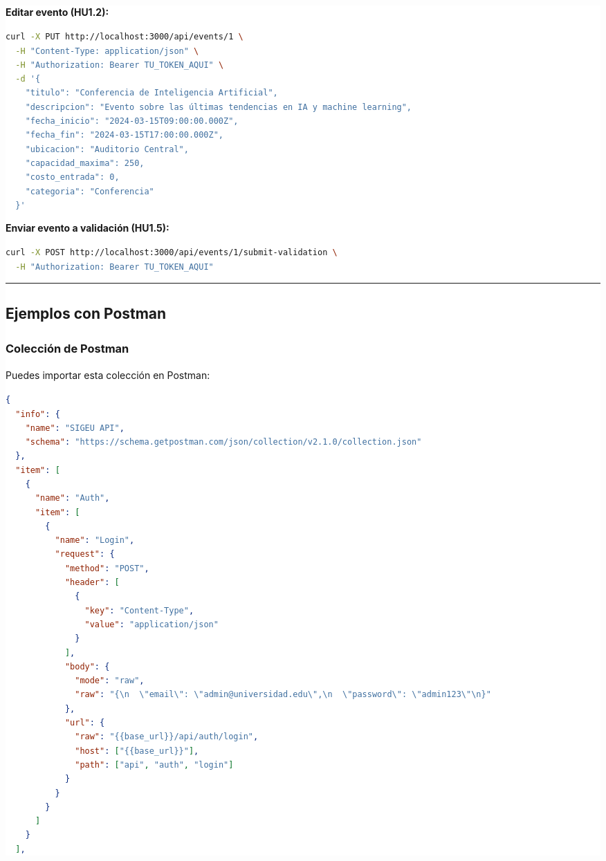 **Editar evento (HU1.2):**
```bash
curl -X PUT http://localhost:3000/api/events/1 \
  -H "Content-Type: application/json" \
  -H "Authorization: Bearer TU_TOKEN_AQUI" \
  -d '{
    "titulo": "Conferencia de Inteligencia Artificial",
    "descripcion": "Evento sobre las últimas tendencias en IA y machine learning",
    "fecha_inicio": "2024-03-15T09:00:00.000Z",
    "fecha_fin": "2024-03-15T17:00:00.000Z",
    "ubicacion": "Auditorio Central",
    "capacidad_maxima": 250,
    "costo_entrada": 0,
    "categoria": "Conferencia"
  }'
```

**Enviar evento a validación (HU1.5):**
```bash
curl -X POST http://localhost:3000/api/events/1/submit-validation \
  -H "Authorization: Bearer TU_TOKEN_AQUI"
```

---

## Ejemplos con Postman

### Colección de Postman

Puedes importar esta colección en Postman:

```json
{
  "info": {
    "name": "SIGEU API",
    "schema": "https://schema.getpostman.com/json/collection/v2.1.0/collection.json"
  },
  "item": [
    {
      "name": "Auth",
      "item": [
        {
          "name": "Login",
          "request": {
            "method": "POST",
            "header": [
              {
                "key": "Content-Type",
                "value": "application/json"
              }
            ],
            "body": {
              "mode": "raw",
              "raw": "{\n  \"email\": \"admin@universidad.edu\",\n  \"password\": \"admin123\"\n}"
            },
            "url": {
              "raw": "{{base_url}}/api/auth/login",
              "host": ["{{base_url}}"],
              "path": ["api", "auth", "login"]
            }
          }
        }
      ]
    }
  ],
```